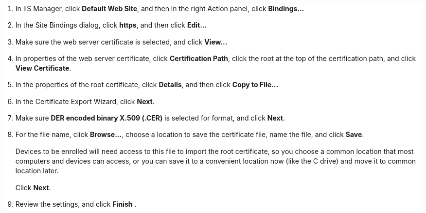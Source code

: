 1.  In IIS Manager, click **Default Web Site**, and then in the right Action panel, click **Bindings...**  

2.  In the Site Bindings dialog, click **https**, and then click **Edit...**  

3.  Make sure the web server certificate is selected, and click **View...**  

4.  In properties of the web server certificate, click **Certification Path**, click the root at the top of the certification path, and click **View Certificate**.  

5.  In the properties of the root certificate, click **Details**, and then click **Copy to File...**  

6.  In the Certificate Export Wizard, click **Next**.  

7.  Make sure **DER encoded binary X.509 (.CER)** is selected for format, and click **Next**.  

8.  For the file name, click **Browse...**, choose a location to save the certificate file, name the file, and click **Save**.  

     Devices to be enrolled will need access to this file to import the root certificate, so you choose a common location that most computers and devices can access, or you can save it to a convenient location now (like the C drive) and move it to common location later.  

     Click **Next**.  

9. Review the settings, and click **Finish** .  
